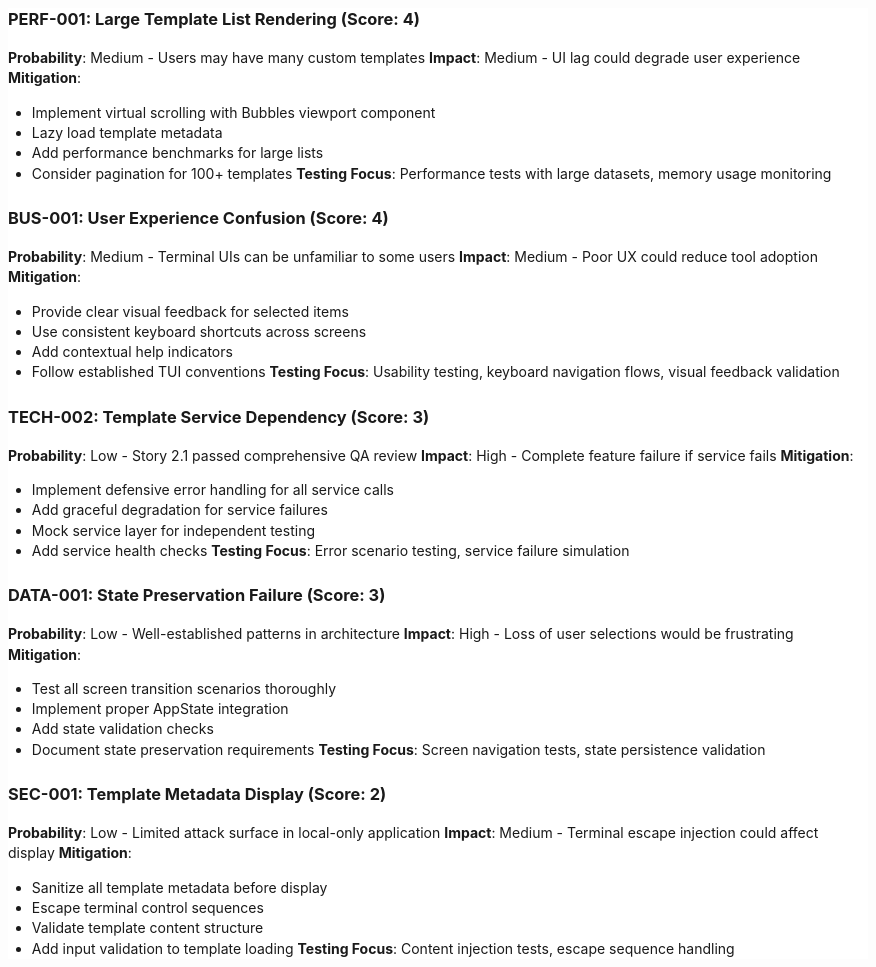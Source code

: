 ### PERF-001: Large Template List Rendering (Score: 4)  
**Probability**: Medium - Users may have many custom templates
**Impact**: Medium - UI lag could degrade user experience
**Mitigation**:
- Implement virtual scrolling with Bubbles viewport component
- Lazy load template metadata
- Add performance benchmarks for large lists
- Consider pagination for 100+ templates
**Testing Focus**: Performance tests with large datasets, memory usage monitoring

### BUS-001: User Experience Confusion (Score: 4)
**Probability**: Medium - Terminal UIs can be unfamiliar to some users
**Impact**: Medium - Poor UX could reduce tool adoption
**Mitigation**:
- Provide clear visual feedback for selected items
- Use consistent keyboard shortcuts across screens
- Add contextual help indicators
- Follow established TUI conventions
**Testing Focus**: Usability testing, keyboard navigation flows, visual feedback validation

### TECH-002: Template Service Dependency (Score: 3)
**Probability**: Low - Story 2.1 passed comprehensive QA review
**Impact**: High - Complete feature failure if service fails
**Mitigation**:
- Implement defensive error handling for all service calls
- Add graceful degradation for service failures
- Mock service layer for independent testing
- Add service health checks
**Testing Focus**: Error scenario testing, service failure simulation

### DATA-001: State Preservation Failure (Score: 3)
**Probability**: Low - Well-established patterns in architecture
**Impact**: High - Loss of user selections would be frustrating
**Mitigation**:
- Test all screen transition scenarios thoroughly
- Implement proper AppState integration
- Add state validation checks
- Document state preservation requirements
**Testing Focus**: Screen navigation tests, state persistence validation

### SEC-001: Template Metadata Display (Score: 2)
**Probability**: Low - Limited attack surface in local-only application
**Impact**: Medium - Terminal escape injection could affect display
**Mitigation**:
- Sanitize all template metadata before display
- Escape terminal control sequences
- Validate template content structure
- Add input validation to template loading
**Testing Focus**: Content injection tests, escape sequence handling
